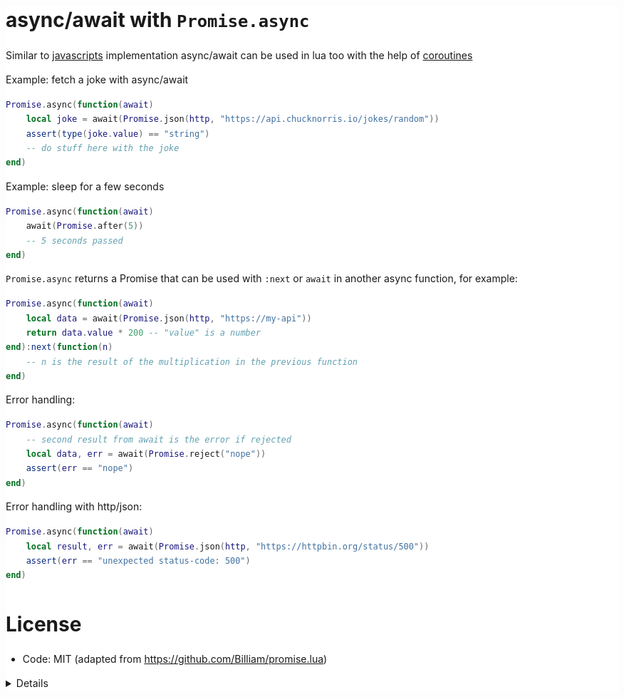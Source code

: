 # async/await with `Promise.async`

Similar to [javascripts](https://developer.mozilla.org/en-US/docs/Web/JavaScript/Reference/Statements/async_function) implementation async/await can be used in lua too with the help of [coroutines](https://www.lua.org/pil/9.1.html)

Example: fetch a joke with async/await
```lua
Promise.async(function(await)
    local joke = await(Promise.json(http, "https://api.chucknorris.io/jokes/random"))
    assert(type(joke.value) == "string")
    -- do stuff here with the joke
end)
```

Example: sleep for a few seconds
```lua
Promise.async(function(await)
    await(Promise.after(5))
    -- 5 seconds passed
end)
```

`Promise.async` returns a Promise that can be used with `:next` or `await` in another async function, for example:

```lua
Promise.async(function(await)
    local data = await(Promise.json(http, "https://my-api"))
    return data.value * 200 -- "value" is a number
end):next(function(n)
    -- n is the result of the multiplication in the previous function
end)
```

Error handling:
```lua
Promise.async(function(await)
    -- second result from await is the error if rejected
    local data, err = await(Promise.reject("nope"))
    assert(err == "nope")
end)
```

Error handling with http/json:
```lua
Promise.async(function(await)
    local result, err = await(Promise.json(http, "https://httpbin.org/status/500"))
    assert(err == "unexpected status-code: 500")
end)
```


# License

* Code: MIT (adapted from https://github.com/Billiam/promise.lua)

<details></details>
